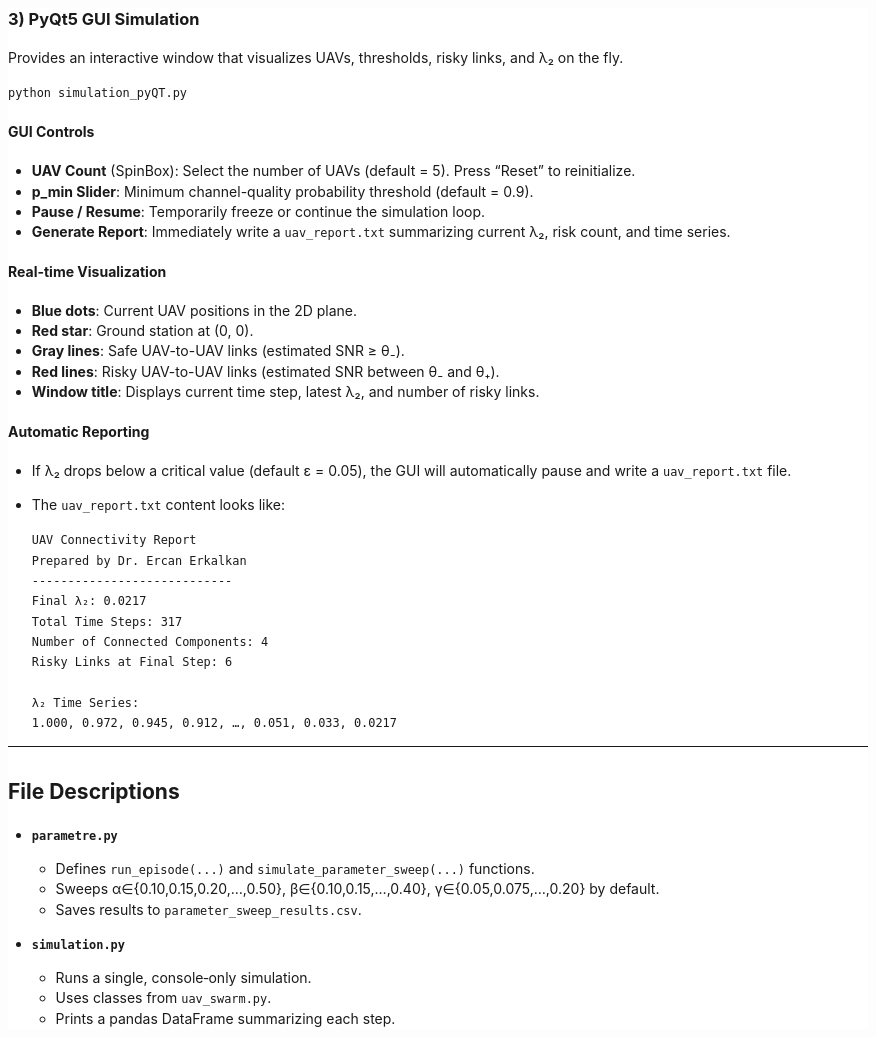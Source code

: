 ### 3) PyQt5 GUI Simulation

Provides an interactive window that visualizes UAVs, thresholds, risky links, and λ₂ on the fly.

```bash
python simulation_pyQT.py
```

#### GUI Controls

- **UAV Count** (SpinBox): Select the number of UAVs (default = 5). Press “Reset” to reinitialize.  
- **p_min Slider**: Minimum channel-quality probability threshold (default = 0.9).  
- **Pause / Resume**: Temporarily freeze or continue the simulation loop.  
- **Generate Report**: Immediately write a `uav_report.txt` summarizing current λ₂, risk count, and time series.

#### Real-time Visualization

- **Blue dots**: Current UAV positions in the 2D plane.  
- **Red star**: Ground station at (0, 0).  
- **Gray lines**: Safe UAV-to-UAV links (estimated SNR ≥ θ₋).  
- **Red lines**: Risky UAV-to-UAV links (estimated SNR between θ₋ and θ₊).  
- **Window title**: Displays current time step, latest λ₂, and number of risky links.

#### Automatic Reporting

- If λ₂ drops below a critical value (default ε = 0.05), the GUI will automatically pause and write a `uav_report.txt` file.  
- The `uav_report.txt` content looks like:

  ```
  UAV Connectivity Report
  Prepared by Dr. Ercan Erkalkan
  ----------------------------
  Final λ₂: 0.0217
  Total Time Steps: 317
  Number of Connected Components: 4
  Risky Links at Final Step: 6

  λ₂ Time Series:
  1.000, 0.972, 0.945, 0.912, …, 0.051, 0.033, 0.0217
  ```

---

## File Descriptions

- **`parametre.py`**  
  - Defines `run_episode(...)` and `simulate_parameter_sweep(...)` functions.  
  - Sweeps α∈{0.10,0.15,0.20,…,0.50}, β∈{0.10,0.15,…,0.40}, γ∈{0.05,0.075,…,0.20} by default.  
  - Saves results to `parameter_sweep_results.csv`.

- **`simulation.py`**  
  - Runs a single, console‐only simulation.  
  - Uses classes from `uav_swarm.py`.  
  - Prints a pandas DataFrame summarizing each step.
